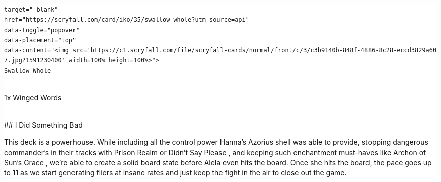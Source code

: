 	target="_blank"
	href="https://scryfall.com/card/iko/35/swallow-whole?utm_source=api"
	data-toggle="popover"
	data-placement="top"
	data-content="<img src='https://c1.scryfall.com/file/scryfall-cards/normal/front/c/3/c3b9140b-848f-4886-8c28-eccd3829a607.jpg?1591230400' width=100% height=100%>">
	Swallow Whole
</a><br />
                1x 
<a
	class="accented-link"
	target="_blank"
	href="https://scryfall.com/card/m20/80/winged-words?utm_source=api"
	data-toggle="popover"
	data-placement="top"
	data-content="<img src='https://c1.scryfall.com/file/scryfall-cards/normal/front/f/f/ff765065-b160-49b6-99ac-cd695bd0d903.jpg?1563898769' width=100% height=100%>">
	Winged Words
</a><br />
                </p>
            </div>
       </div>
   </div>
</div>
<br />
## I Did Something Bad

This deck is a powerhouse. While including all the control power Hanna’s Azorius shell was able to provide, stopping dangerous commander’s in their tracks with
<a
	class="accented-link"
	target="_blank"
	href="https://scryfall.com/card/war/26/prison-realm?utm_source=api"
	data-toggle="popover"
	data-placement="top"
	data-content="<img src='https://c1.scryfall.com/file/scryfall-cards/normal/front/d/4/d476e8e5-2377-464b-b2d5-a3cd66ee2e45.jpg?1557576036' width=100% height=100%>">
Prison Realm
</a> or
<a
	class="accented-link"
	target="_blank"
	href="https://scryfall.com/card/eld/42/didnt-say-please?utm_source=api"
	data-toggle="popover"
	data-placement="top"
	data-content="<img src='https://c1.scryfall.com/file/scryfall-cards/normal/front/7/7/77500b53-0852-4d6a-bfe3-b1e8ef5a12cd.jpg?1572489858' width=100% height=100%>">
Didn’t Say Please
</a>, and keeping such enchantment must-haves like
<a
	class="accented-link"
	target="_blank"
	href="https://scryfall.com/card/thb/3/archon-of-suns-grace?utm_source=api"
	data-toggle="popover"
	data-placement="top"
	data-content="<img src='https://c1.scryfall.com/file/scryfall-cards/normal/front/2/3/235e5999-e8e5-4093-adff-9d47aec70d10.jpg?1581478942' width=100% height=100%>">
Archon of Sun’s Grace
</a>, we’re able to create a solid board state before Alela even hits the board. Once she hits the board, the pace goes up to 11 as we start generating fliers at insane rates and just keep the fight in the air to close out the game.
